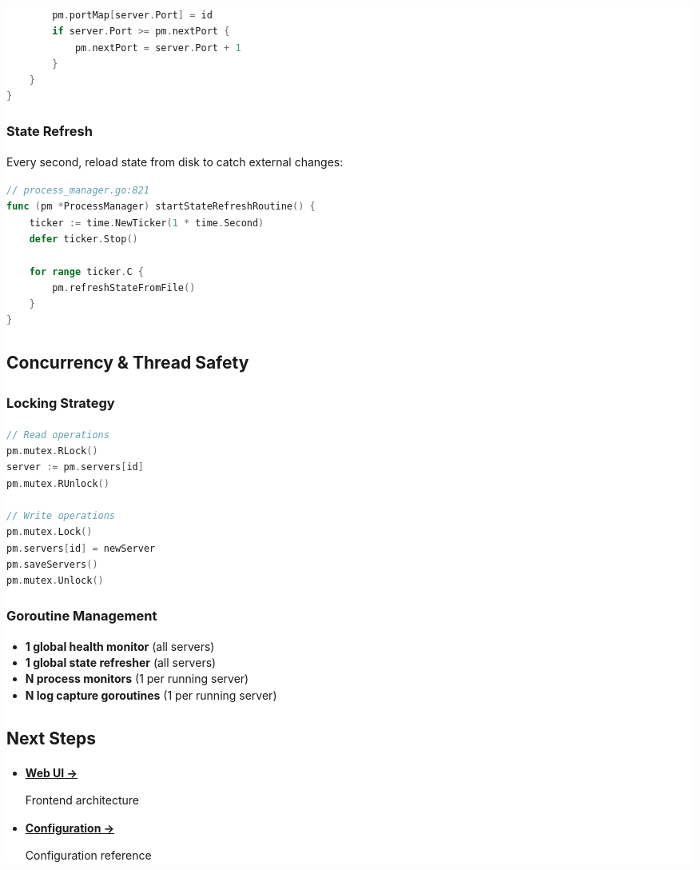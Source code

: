 ```go
        pm.portMap[server.Port] = id
        if server.Port >= pm.nextPort {
            pm.nextPort = server.Port + 1
        }
    }
}
```

### State Refresh

Every second, reload state from disk to catch external changes:

```go
// process_manager.go:821
func (pm *ProcessManager) startStateRefreshRoutine() {
    ticker := time.NewTicker(1 * time.Second)
    defer ticker.Stop()

    for range ticker.C {
        pm.refreshStateFromFile()
    }
}
```

## Concurrency & Thread Safety

### Locking Strategy

```go
// Read operations
pm.mutex.RLock()
server := pm.servers[id]
pm.mutex.RUnlock()

// Write operations
pm.mutex.Lock()
pm.servers[id] = newServer
pm.saveServers()
pm.mutex.Unlock()
```

### Goroutine Management

- **1 global health monitor** (all servers)
- **1 global state refresher** (all servers)
- **N process monitors** (1 per running server)
- **N log capture goroutines** (1 per running server)

## Next Steps

<div class="grid cards" markdown>

- **[Web UI →](web-ui.md)**

    Frontend architecture

- **[Configuration →](../configuration/devbox-yaml.md)**

    Configuration reference

</div>